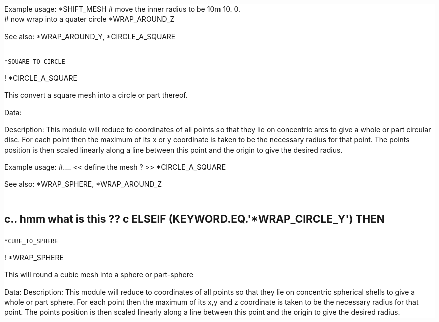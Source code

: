 Example usage:
    *SHIFT_MESH
    # move the inner radius to be 10m
     10.  0.      
    # now wrap into a quater circle
    *WRAP_AROUND_Z  

See also:
    *WRAP_AROUND_Y, *CIRCLE_A_SQUARE
                           
---------------------------------------------------------------------------
    *SQUARE_TO_CIRCLE
  !  *CIRCLE_A_SQUARE

This convert a square mesh into a circle or part thereof.

Data:
    <none>

Description:
    This module will reduce to coordinates of all points so that they 
lie on concentric arcs to give a whole or part circular disc. For each 
point then the maximum of its x or y coordinate is taken to be the 
necessary radius for that point. The points position is then scaled 
linearly along a line between this point and the origin to give the 
desired radius.

Example usage:
    #.... << define the mesh ? >>
    *CIRCLE_A_SQUARE
                       
See also:
    *WRAP_SPHERE, *WRAP_AROUND_Z

---------------------------------------------------------------------------
c.. hmm what is this ??
c      ELSEIF (KEYWORD.EQ.'*WRAP_CIRCLE_Y') THEN
---------------------------------------------------------------------------

    *CUBE_TO_SPHERE
 !   *WRAP_SPHERE

This will round a cubic mesh into a sphere or part-sphere

Data:
    <none>
Description:
    This module will reduce to coordinates of all points so that they 
lie on concentric spherical shells to give a whole or part sphere. For each 
point then the maximum of its x,y and z coordinate is taken to be the 
necessary radius for that point. The points position is then scaled 
linearly along a line between this point and the origin to give the 
desired radius.
